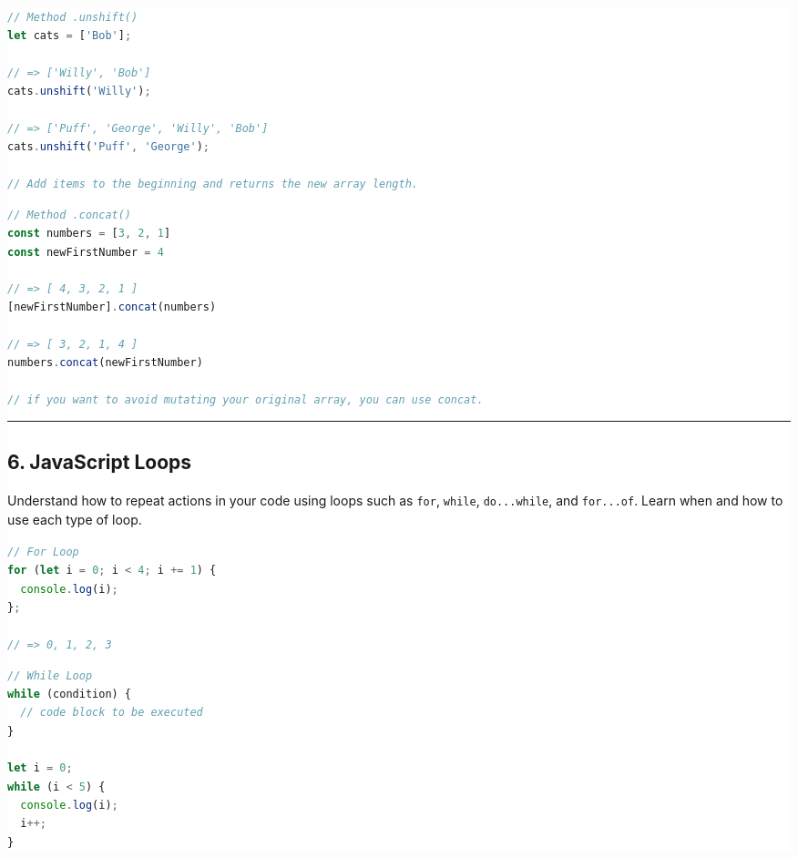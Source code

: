 ```js
// Method .unshift()
let cats = ['Bob'];

// => ['Willy', 'Bob']
cats.unshift('Willy');

// => ['Puff', 'George', 'Willy', 'Bob']
cats.unshift('Puff', 'George');

// Add items to the beginning and returns the new array length.
```

```js
// Method .concat()
const numbers = [3, 2, 1]
const newFirstNumber = 4

// => [ 4, 3, 2, 1 ]
[newFirstNumber].concat(numbers)

// => [ 3, 2, 1, 4 ]
numbers.concat(newFirstNumber)

// if you want to avoid mutating your original array, you can use concat.
```

---

## 6. JavaScript Loops

Understand how to repeat actions in your code using loops such as `for`, `while`, `do...while`, and `for...of`. Learn when and how to use each type of loop.

```js
// For Loop
for (let i = 0; i < 4; i += 1) {
  console.log(i);
};

// => 0, 1, 2, 3


```

```js
// While Loop
while (condition) {
  // code block to be executed
}

let i = 0;
while (i < 5) {
  console.log(i);
  i++;
}

```
